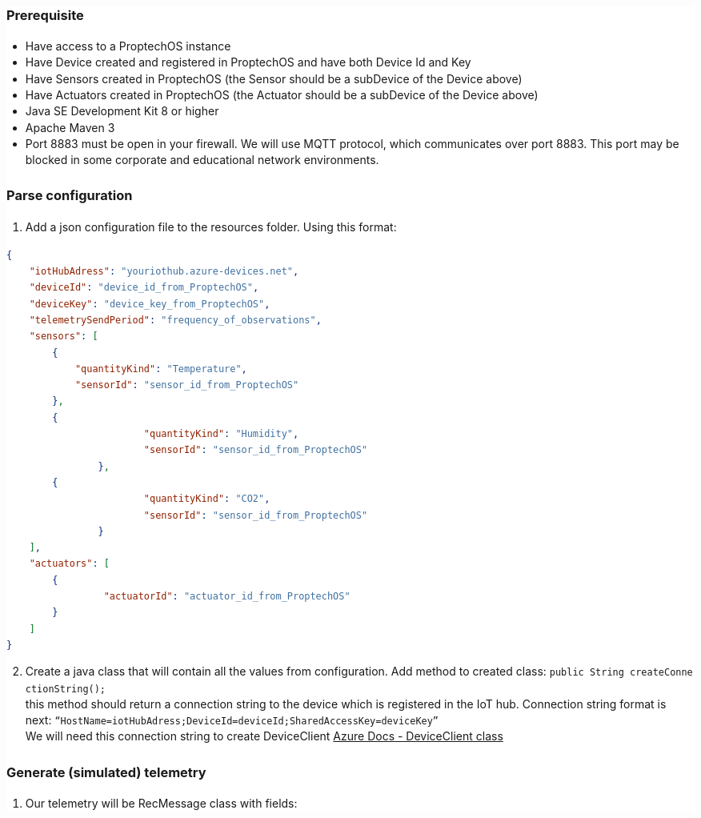 ### Prerequisite

* Have access to a ProptechOS instance
* Have Device created and  registered in ProptechOS and have both Device Id and Key
* Have Sensors created in ProptechOS (the Sensor should be a subDevice of the Device above)
* Have Actuators created in ProptechOS (the Actuator should be a subDevice of the Device above)
* Java SE Development Kit 8 or higher
* Apache Maven 3
* Port 8883 must be open in your firewall. We will use MQTT protocol, which communicates over port 8883. This port may be blocked in some corporate and educational network environments.

### Parse configuration
1. Add a json configuration file to the resources folder. Using this format:

```json
{
	"iotHubAdress": "youriothub.azure-devices.net",
	"deviceId": "device_id_from_ProptechOS",
	"deviceKey": "device_key_from_ProptechOS",
	"telemetrySendPeriod": "frequency_of_observations",
	"sensors": [
		{
			"quantityKind": "Temperature",
			"sensorId": "sensor_id_from_ProptechOS"
		},
		{
                        "quantityKind": "Humidity",
                        "sensorId": "sensor_id_from_ProptechOS"
                },
		{
                        "quantityKind": "CO2",
                        "sensorId": "sensor_id_from_ProptechOS"
                }
	],
	"actuators": [
		{
		         "actuatorId": "actuator_id_from_ProptechOS"
		}
	]
}
```
2. Create a java class that will contain all the values from configuration. Add method to created class:
`public String createConnectionString();`  
this method should return a connection string to the device which is registered in the IoT hub. Connection string format is next:
`“HostName=iotHubAdress;DeviceId=deviceId;SharedAccessKey=deviceKey”`  
We will need this connection string to create DeviceClient [Azure Docs - DeviceClient class](https://docs.microsoft.com/en-us/java/api/com.microsoft.azure.sdk.iot.device.deviceclient?view=azure-java-stable)

### Generate (simulated) telemetry
1. Our telemetry will be RecMessage class with fields:
